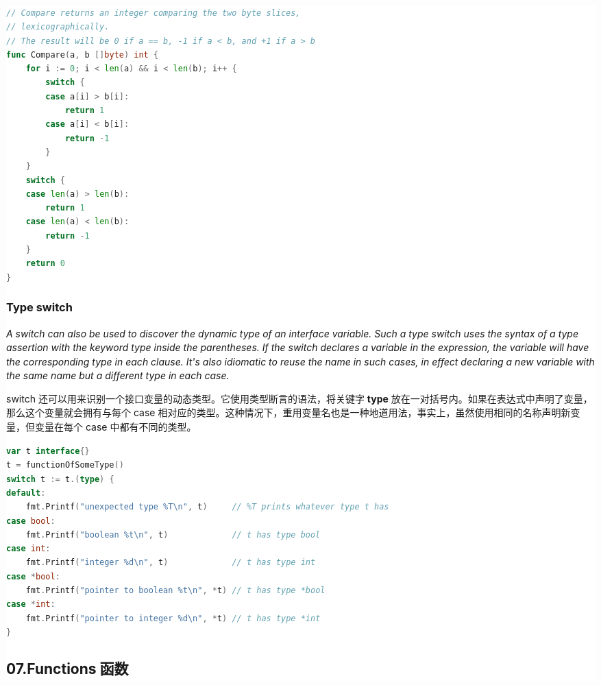```go
// Compare returns an integer comparing the two byte slices,
// lexicographically.
// The result will be 0 if a == b, -1 if a < b, and +1 if a > b
func Compare(a, b []byte) int {
    for i := 0; i < len(a) && i < len(b); i++ {
        switch {
        case a[i] > b[i]:
            return 1
        case a[i] < b[i]:
            return -1
        }
    }
    switch {
    case len(a) > len(b):
        return 1
    case len(a) < len(b):
        return -1
    }
    return 0
}
```

### Type switch

_A switch can also be used to discover the dynamic type of an interface variable. Such a type switch uses the syntax of a type assertion with the keyword type inside the parentheses. If the switch declares a variable in the expression, the variable will have the corresponding type in each clause. It's also idiomatic to reuse the name in such cases, in effect declaring a new variable with the same name but a different type in each case._

switch 还可以用来识别一个接口变量的动态类型。它使用类型断言的语法，将关键字 **type** 放在一对括号内。如果在表达式中声明了变量，那么这个变量就会拥有与每个 case 相对应的类型。这种情况下，重用变量名也是一种地道用法，事实上，虽然使用相同的名称声明新变量，但变量在每个 case 中都有不同的类型。

```go
var t interface{}
t = functionOfSomeType()
switch t := t.(type) {
default:
    fmt.Printf("unexpected type %T\n", t)     // %T prints whatever type t has
case bool:
    fmt.Printf("boolean %t\n", t)             // t has type bool
case int:
    fmt.Printf("integer %d\n", t)             // t has type int
case *bool:
    fmt.Printf("pointer to boolean %t\n", *t) // t has type *bool
case *int:
    fmt.Printf("pointer to integer %d\n", *t) // t has type *int
}
```

## 07.Functions 函数
